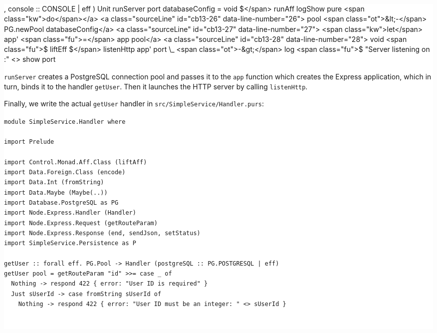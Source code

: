 <a class="sourceLine" id="cb13-23" data-line-number="23">                 ,<span class="ot"> console ::</span> <span class="dt">CONSOLE</span></a>
<a class="sourceLine" id="cb13-24" data-line-number="24">                 <span class="fu">|</span> eff ) <span class="dt">Unit</span></a>
<a class="sourceLine" id="cb13-25" data-line-number="25">runServer port databaseConfig <span class="fu">=</span>  void <span class="fu">$</span> runAff logShow pure <span class="kw">do</span></a>
<a class="sourceLine" id="cb13-26" data-line-number="26">  pool <span class="ot">&lt;-</span> PG.newPool databaseConfig</a>
<a class="sourceLine" id="cb13-27" data-line-number="27">  <span class="kw">let</span> app' <span class="fu">=</span> app pool</a>
<a class="sourceLine" id="cb13-28" data-line-number="28">  void <span class="fu">$</span> liftEff <span class="fu">$</span> listenHttp app' port \_ <span class="ot">-&gt;</span> log <span class="fu">$</span> <span class="st">&quot;Server listening on :&quot;</span> <span class="fu">&lt;&gt;</span> show port</a></code></pre></div>
<p><code>runServer</code> creates a PostgreSQL connection pool and passes it to the <code>app</code> function which creates the Express application, which in turn, binds it to the handler <code>getUser</code>. Then it launches the HTTP server by calling <code>listenHttp</code>.</p>
<p>Finally, we write the actual <code>getUser</code> handler in <code>src/SimpleService/Handler.purs</code>:</p>
<div class="sourceCode" id="cb14"><pre class="sourceCode haskell"><code class="sourceCode haskell"><a class="sourceLine" id="cb14-1" data-line-number="1"><span class="kw">module</span> <span class="dt">SimpleService.Handler</span> <span class="kw">where</span></a>
<a class="sourceLine" id="cb14-2" data-line-number="2"></a>
<a class="sourceLine" id="cb14-3" data-line-number="3"><span class="kw">import</span> <span class="dt">Prelude</span></a>
<a class="sourceLine" id="cb14-4" data-line-number="4"></a>
<a class="sourceLine" id="cb14-5" data-line-number="5"><span class="kw">import</span> <span class="dt">Control.Monad.Aff.Class</span> (liftAff)</a>
<a class="sourceLine" id="cb14-6" data-line-number="6"><span class="kw">import</span> <span class="dt">Data.Foreign.Class</span> (encode)</a>
<a class="sourceLine" id="cb14-7" data-line-number="7"><span class="kw">import</span> <span class="dt">Data.Int</span> (fromString)</a>
<a class="sourceLine" id="cb14-8" data-line-number="8"><span class="kw">import</span> <span class="dt">Data.Maybe</span> (<span class="dt">Maybe</span>(..))</a>
<a class="sourceLine" id="cb14-9" data-line-number="9"><span class="kw">import</span> <span class="dt">Database.PostgreSQL</span> <span class="kw">as</span> <span class="dt">PG</span></a>
<a class="sourceLine" id="cb14-10" data-line-number="10"><span class="kw">import</span> <span class="dt">Node.Express.Handler</span> (<span class="dt">Handler</span>)</a>
<a class="sourceLine" id="cb14-11" data-line-number="11"><span class="kw">import</span> <span class="dt">Node.Express.Request</span> (getRouteParam)</a>
<a class="sourceLine" id="cb14-12" data-line-number="12"><span class="kw">import</span> <span class="dt">Node.Express.Response</span> (end, sendJson, setStatus)</a>
<a class="sourceLine" id="cb14-13" data-line-number="13"><span class="kw">import</span> <span class="dt">SimpleService.Persistence</span> <span class="kw">as</span> <span class="dt">P</span></a>
<a class="sourceLine" id="cb14-14" data-line-number="14"></a>
<a class="sourceLine" id="cb14-15" data-line-number="15"><span class="ot">getUser ::</span> forall eff<span class="fu">.</span> <span class="dt">PG.Pool</span> <span class="ot">-&gt;</span> <span class="dt">Handler</span> (<span class="ot">postgreSQL ::</span> <span class="dt">PG.POSTGRESQL</span> <span class="fu">|</span> eff)</a>
<a class="sourceLine" id="cb14-16" data-line-number="16">getUser pool <span class="fu">=</span> getRouteParam <span class="st">&quot;id&quot;</span> <span class="fu">&gt;&gt;=</span> <span class="kw">case</span> _ <span class="kw">of</span></a>
<a class="sourceLine" id="cb14-17" data-line-number="17">  <span class="dt">Nothing</span> <span class="ot">-&gt;</span> respond <span class="dv">422</span> { error<span class="fu">:</span> <span class="st">&quot;User ID is required&quot;</span> }</a>
<a class="sourceLine" id="cb14-18" data-line-number="18">  <span class="dt">Just</span> sUserId <span class="ot">-&gt;</span> <span class="kw">case</span> fromString sUserId <span class="kw">of</span></a>
<a class="sourceLine" id="cb14-19" data-line-number="19">    <span class="dt">Nothing</span> <span class="ot">-&gt;</span> respond <span class="dv">422</span> { error<span class="fu">:</span> <span class="st">&quot;User ID must be an integer: &quot;</span> <span class="fu">&lt;&gt;</span> sUserId }</a>